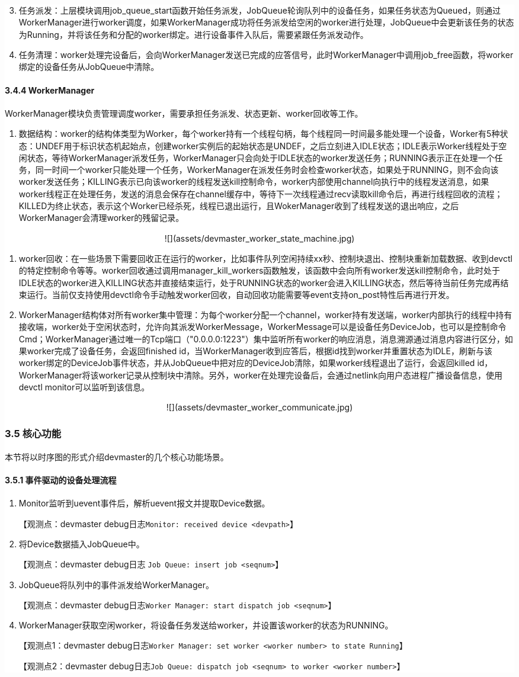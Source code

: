 3. 任务派发：上层模块调用job_queue_start函数开始任务派发，JobQueue轮询队列中的设备任务，如果任务状态为Queued，则通过WorkerManager进行worker调度，如果WorkerManager成功将任务派发给空闲的worker进行处理，JobQueue中会更新该任务的状态为Running，并将该任务和分配的worker绑定。进行设备事件入队后，需要紧跟任务派发动作。

4. 任务清理：worker处理完设备后，会向WorkerManager发送已完成的应答信号，此时WorkerManager中调用job_free函数，将worker绑定的设备任务从JobQueue中清除。



#### 3.4.4 WorkerManager

WorkerManager模块负责管理调度worker，需要承担任务派发、状态更新、worker回收等工作。

1. 数据结构：worker的结构体类型为Worker，每个worker持有一个线程句柄，每个线程同一时间最多能处理一个设备，Worker有5种状态：UNDEF用于标识状态机起始点，创建worker实例后的起始状态是UNDEF，之后立刻进入IDLE状态；IDLE表示Worker线程处于空闲状态，等待WorkerManager派发任务，WorkerManager只会向处于IDLE状态的worker发送任务；RUNNING表示正在处理一个任务，同一时间一个worker只能处理一个任务，WorkerManager在派发任务时会检查worker状态，如果处于RUNNING，则不会向该worker发送任务；KILLING表示已向该worker的线程发送kill控制命令，worker内部使用channel向执行中的线程发送消息，如果worker线程正在处理任务，发送的消息会保存在channel缓存中，等待下一次线程通过recv读取kill命令后，再进行线程回收的流程；KILLED为终止状态，表示这个Worker已经杀死，线程已退出运行，且WokerManager收到了线程发送的退出响应，之后WorkerManager会清理worker的残留记录。

<center>![](assets/devmaster_worker_state_machine.jpg)</center>

1. worker回收：在一些场景下需要回收正在运行的worker，比如事件队列空闲持续xx秒、控制块退出、控制块重新加载数据、收到devctl的特定控制命令等等。worker回收通过调用manager_kill_workers函数触发，该函数中会向所有worker发送kill控制命令，此时处于IDLE状态的worker进入KILLING状态并直接结束运行，处于RUNNING状态的worker会进入KILLING状态，然后等待当前任务完成再结束运行。当前仅支持使用devctl命令手动触发worker回收，自动回收功能需要等event支持on_post特性后再进行开发。

2. WorkerManager结构体对所有worker集中管理：为每个worker分配一个channel，worker持有发送端，worker内部执行的线程中持有接收端，worker处于空闲状态时，允许向其派发WorkerMessage，WorkerMessage可以是设备任务DeviceJob，也可以是控制命令Cmd；WorkerManager通过唯一的Tcp端口（"0.0.0.0:1223"）集中监听所有worker的响应消息，消息溯源通过消息内容进行区分，如果worker完成了设备任务，会返回finished id，当WorkerManager收到应答后，根据id找到worker并重置状态为IDLE，刷新与该worker绑定的DeviceJob事件状态，并从JobQueue中把对应的DeviceJob清除，如果worker线程退出了运行，会返回killed id，WorkerManager将该worker记录从控制块中清除。另外，worker在处理完设备后，会通过netlink向用户态进程广播设备信息，使用devctl monitor可以监听到该信息。

<center>![](assets/devmaster_worker_communicate.jpg)</center>


### 3.5 核心功能

本节将以时序图的形式介绍devmaster的几个核心功能场景。



#### 3.5.1 事件驱动的设备处理流程

1. Monitor监听到uevent事件后，解析uevent报文并提取Device数据。

   【观测点：devmaster debug日志`Monitor: received device <devpath>`】

2. 将Device数据插入JobQueue中。

   【观测点：devmaster debug日志 `Job Queue: insert job <seqnum>`】

3. JobQueue将队列中的事件派发给WorkerManager。

   【观测点：devmaster debug日志`Worker Manager: start dispatch job <seqnum>`】

4. WorkerManager获取空闲worker，将设备任务发送给worker，并设置该worker的状态为RUNNING。

   【观测点1：devmaster debug日志`Worker Manager: set worker <worker number> to state Running`】

   【观测点2：devmaster debug日志`Job Queue: dispatch job <seqnum> to worker <worker number>`】
